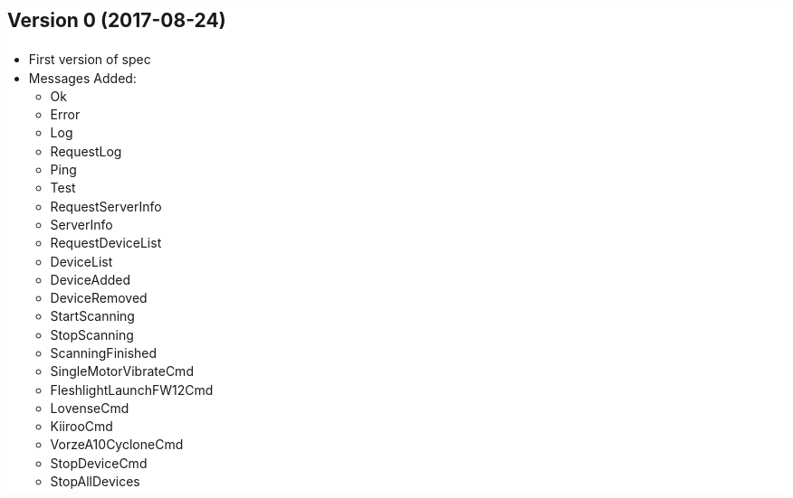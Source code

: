 ## Version 0 (2017-08-24)

- First version of spec
- Messages Added:
  - Ok
  - Error
  - Log
  - RequestLog
  - Ping
  - Test
  - RequestServerInfo
  - ServerInfo
  - RequestDeviceList
  - DeviceList
  - DeviceAdded
  - DeviceRemoved
  - StartScanning
  - StopScanning
  - ScanningFinished
  - SingleMotorVibrateCmd
  - FleshlightLaunchFW12Cmd
  - LovenseCmd
  - KiirooCmd
  - VorzeA10CycloneCmd
  - StopDeviceCmd
  - StopAllDevices
